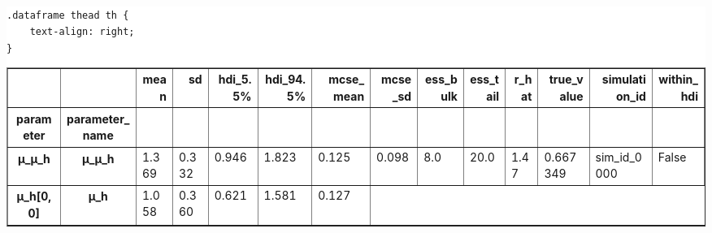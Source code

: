     .dataframe thead th {
        text-align: right;
    }
</style>
<table border="1" class="dataframe">
  <thead>
    <tr style="text-align: right;">
      <th></th>
      <th></th>
      <th>mean</th>
      <th>sd</th>
      <th>hdi_5.5%</th>
      <th>hdi_94.5%</th>
      <th>mcse_mean</th>
      <th>mcse_sd</th>
      <th>ess_bulk</th>
      <th>ess_tail</th>
      <th>r_hat</th>
      <th>true_value</th>
      <th>simulation_id</th>
      <th>within_hdi</th>
    </tr>
    <tr>
      <th>parameter</th>
      <th>parameter_name</th>
      <th></th>
      <th></th>
      <th></th>
      <th></th>
      <th></th>
      <th></th>
      <th></th>
      <th></th>
      <th></th>
      <th></th>
      <th></th>
      <th></th>
    </tr>
  </thead>
  <tbody>
    <tr>
      <th>μ_μ_h</th>
      <th>μ_μ_h</th>
      <td>1.369</td>
      <td>0.332</td>
      <td>0.946</td>
      <td>1.823</td>
      <td>0.125</td>
      <td>0.098</td>
      <td>8.0</td>
      <td>20.0</td>
      <td>1.47</td>
      <td>0.667349</td>
      <td>sim_id_0000</td>
      <td>False</td>
    </tr>
    <tr>
      <th>μ_h[0,0]</th>
      <th>μ_h</th>
      <td>1.058</td>
      <td>0.360</td>
      <td>0.621</td>
      <td>1.581</td>
      <td>0.127</td>